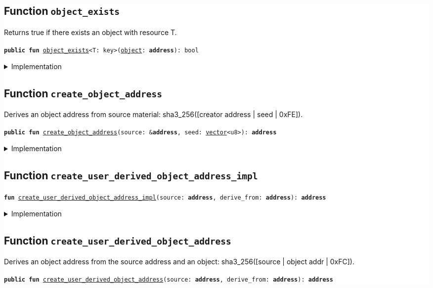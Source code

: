<a id="0x1_object_object_exists"></a>

## Function `object_exists`

Returns true if there exists an object with resource T.


<pre><code><b>public</b> <b>fun</b> <a href="object.md#0x1_object_object_exists">object_exists</a>&lt;T: key&gt;(<a href="object.md#0x1_object">object</a>: <b>address</b>): bool
</code></pre>



<details><summary>Implementation</summary></details>

<a id="0x1_object_create_object_address"></a>

## Function `create_object_address`

Derives an object address from source material: sha3_256([creator address | seed | 0xFE]).


<pre><code><b>public</b> <b>fun</b> <a href="object.md#0x1_object_create_object_address">create_object_address</a>(source: &<b>address</b>, seed: <a href="../../move-stdlib/doc/vector.md#0x1_vector">vector</a>&lt;u8&gt;): <b>address</b>
</code></pre>



<details><summary>Implementation</summary></details>

<a id="0x1_object_create_user_derived_object_address_impl"></a>

## Function `create_user_derived_object_address_impl`



<pre><code><b>fun</b> <a href="object.md#0x1_object_create_user_derived_object_address_impl">create_user_derived_object_address_impl</a>(source: <b>address</b>, derive_from: <b>address</b>): <b>address</b>
</code></pre>



<details><summary>Implementation</summary></details>

<a id="0x1_object_create_user_derived_object_address"></a>

## Function `create_user_derived_object_address`

Derives an object address from the source address and an object: sha3_256([source | object addr | 0xFC]).


<pre><code><b>public</b> <b>fun</b> <a href="object.md#0x1_object_create_user_derived_object_address">create_user_derived_object_address</a>(source: <b>address</b>, derive_from: <b>address</b>): <b>address</b>
</code></pre>

